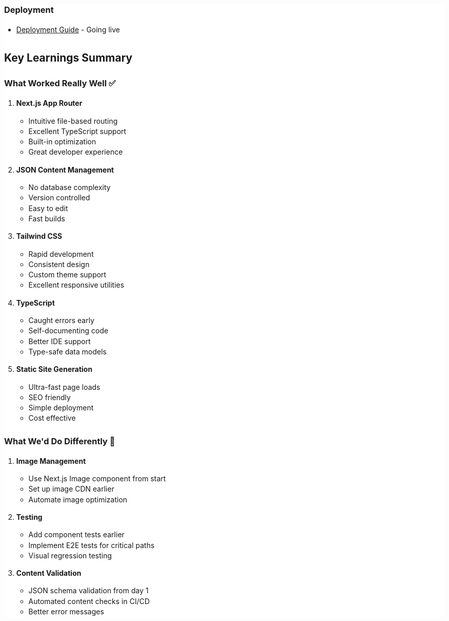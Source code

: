 ### Deployment
- [Deployment Guide](./04-deployment-guide.md) - Going live

## Key Learnings Summary

### What Worked Really Well ✅

1. **Next.js App Router**
   - Intuitive file-based routing
   - Excellent TypeScript support
   - Built-in optimization
   - Great developer experience

2. **JSON Content Management**
   - No database complexity
   - Version controlled
   - Easy to edit
   - Fast builds

3. **Tailwind CSS**
   - Rapid development
   - Consistent design
   - Custom theme support
   - Excellent responsive utilities

4. **TypeScript**
   - Caught errors early
   - Self-documenting code
   - Better IDE support
   - Type-safe data models

5. **Static Site Generation**
   - Ultra-fast page loads
   - SEO friendly
   - Simple deployment
   - Cost effective

### What We'd Do Differently 🔄

1. **Image Management**
   - Use Next.js Image component from start
   - Set up image CDN earlier
   - Automate image optimization

2. **Testing**
   - Add component tests earlier
   - Implement E2E tests for critical paths
   - Visual regression testing

3. **Content Validation**
   - JSON schema validation from day 1
   - Automated content checks in CI/CD
   - Better error messages
